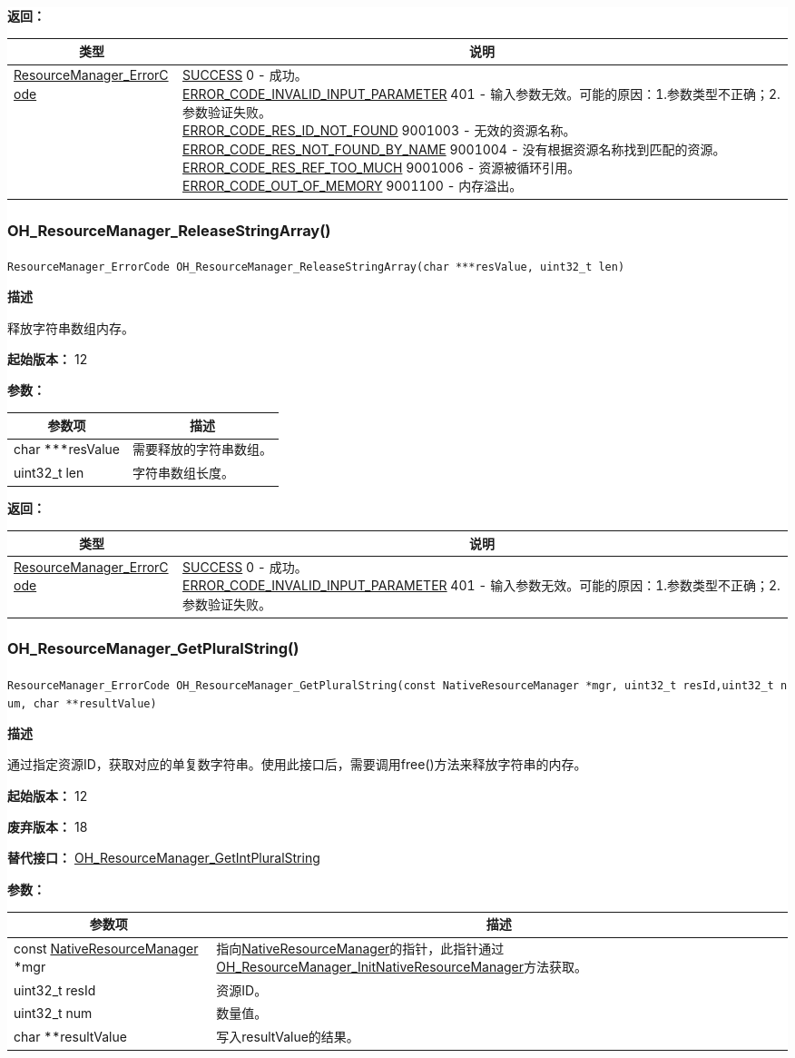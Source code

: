 **返回：**

| 类型 | 说明 |
| -- | -- |
| [ResourceManager_ErrorCode](capi-resmgr-common-h.md#resourcemanager_errorcode) | [SUCCESS](capi-resmgr-common-h.md#resourcemanager_errorcode) 0 - 成功。<br>         [ERROR_CODE_INVALID_INPUT_PARAMETER](capi-resmgr-common-h.md#resourcemanager_errorcode) 401 - 输入参数无效。可能的原因：1.参数类型不正确；2.参数验证失败。<br>          [ERROR_CODE_RES_ID_NOT_FOUND](capi-resmgr-common-h.md#resourcemanager_errorcode) 9001003 - 无效的资源名称。<br>          [ERROR_CODE_RES_NOT_FOUND_BY_NAME](capi-resmgr-common-h.md#resourcemanager_errorcode) 9001004 - 没有根据资源名称找到匹配的资源。<br>          [ERROR_CODE_RES_REF_TOO_MUCH](capi-resmgr-common-h.md#resourcemanager_errorcode) 9001006 - 资源被循环引用。<br>          [ERROR_CODE_OUT_OF_MEMORY](capi-resmgr-common-h.md#resourcemanager_errorcode) 9001100 - 内存溢出。 |

### OH_ResourceManager_ReleaseStringArray()

```
ResourceManager_ErrorCode OH_ResourceManager_ReleaseStringArray(char ***resValue, uint32_t len)
```

**描述**

释放字符串数组内存。

**起始版本：** 12


**参数：**

| 参数项 | 描述 |
| -- | -- |
| char ***resValue | 需要释放的字符串数组。 |
| uint32_t len | 字符串数组长度。 |

**返回：**

| 类型 | 说明 |
| -- | -- |
| [ResourceManager_ErrorCode](capi-resmgr-common-h.md#resourcemanager_errorcode) | [SUCCESS](capi-resmgr-common-h.md#resourcemanager_errorcode) 0 - 成功。<br>         [ERROR_CODE_INVALID_INPUT_PARAMETER](capi-resmgr-common-h.md#resourcemanager_errorcode) 401 - 输入参数无效。可能的原因：1.参数类型不正确；2.参数验证失败。 |

### OH_ResourceManager_GetPluralString()

```
ResourceManager_ErrorCode OH_ResourceManager_GetPluralString(const NativeResourceManager *mgr, uint32_t resId,uint32_t num, char **resultValue)
```

**描述**

通过指定资源ID，获取对应的单复数字符串。使用此接口后，需要调用free()方法来释放字符串的内存。

**起始版本：** 12

**废弃版本：** 18

**替代接口：** [OH_ResourceManager_GetIntPluralString](capi-ohresmgr-h.md#oh_resourcemanager_getintpluralstring)


**参数：**

| 参数项                                  | 描述 |
|--------------------------------------| -- |
| const [NativeResourceManager](capi-rawfile-nativeresourcemanager.md) *mgr | 指向[NativeResourceManager](capi-rawfile-nativeresourcemanager.md)的指针，此指针通过[OH_ResourceManager_InitNativeResourceManager](capi-raw-file-manager-h.md#oh_resourcemanager_initnativeresourcemanager)方法获取。 |
| uint32_t resId                       | 资源ID。 |
| uint32_t num                         |  数量值。 |
| char **resultValue                   | 写入resultValue的结果。 |
